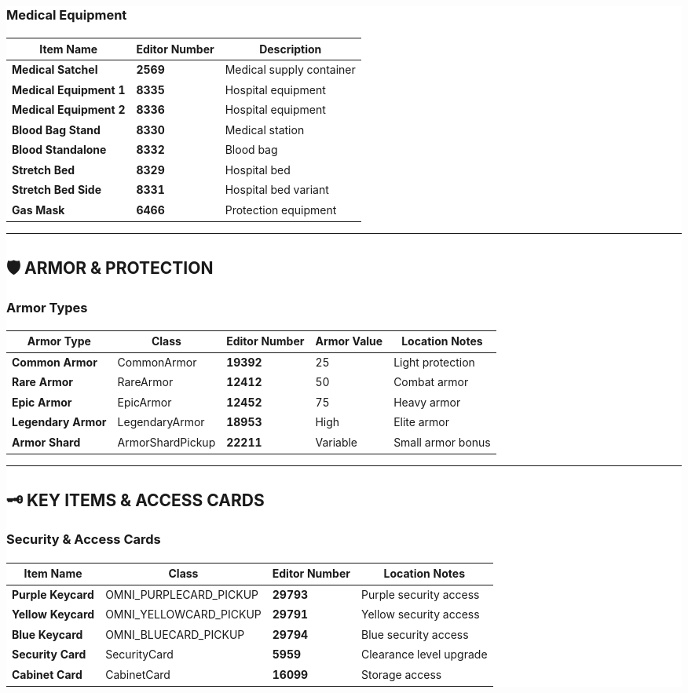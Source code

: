 ### Medical Equipment
| Item Name | **Editor Number** | Description |
|-----------|-------------------|-------------|
| **Medical Satchel** | **2569** | Medical supply container |
| **Medical Equipment 1** | **8335** | Hospital equipment |
| **Medical Equipment 2** | **8336** | Hospital equipment |
| **Blood Bag Stand** | **8330** | Medical station |
| **Blood Standalone** | **8332** | Blood bag |
| **Stretch Bed** | **8329** | Hospital bed |
| **Stretch Bed Side** | **8331** | Hospital bed variant |
| **Gas Mask** | **6466** | Protection equipment |

---

## 🛡️ ARMOR & PROTECTION

### Armor Types
| Armor Type | Class | **Editor Number** | Armor Value | Location Notes |
|------------|-------|-------------------|-------------|-----------------|
| **Common Armor** | CommonArmor | **19392** | 25 | Light protection |
| **Rare Armor** | RareArmor | **12412** | 50 | Combat armor |
| **Epic Armor** | EpicArmor | **12452** | 75 | Heavy armor |
| **Legendary Armor** | LegendaryArmor | **18953** | High | Elite armor |
| **Armor Shard** | ArmorShardPickup | **22211** | Variable | Small armor bonus |

---

## 🗝️ KEY ITEMS & ACCESS CARDS

### Security & Access Cards
| Item Name | Class | **Editor Number** | Location Notes |
|-----------|-------|-------------------|-----------------|
| **Purple Keycard** | OMNI_PURPLECARD_PICKUP | **29793** | Purple security access |
| **Yellow Keycard** | OMNI_YELLOWCARD_PICKUP | **29791** | Yellow security access |
| **Blue Keycard** | OMNI_BLUECARD_PICKUP | **29794** | Blue security access |
| **Security Card** | SecurityCard | **5959** | Clearance level upgrade |
| **Cabinet Card** | CabinetCard | **16099** | Storage access |
